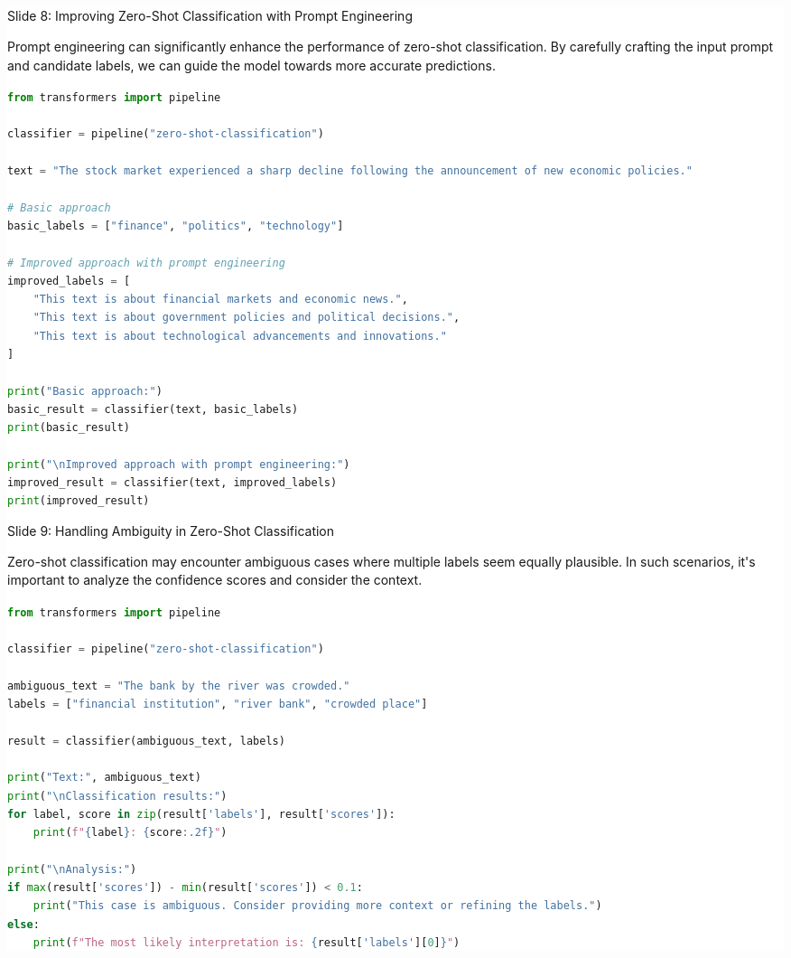 Slide 8: Improving Zero-Shot Classification with Prompt Engineering

Prompt engineering can significantly enhance the performance of zero-shot classification. By carefully crafting the input prompt and candidate labels, we can guide the model towards more accurate predictions.

```python
from transformers import pipeline

classifier = pipeline("zero-shot-classification")

text = "The stock market experienced a sharp decline following the announcement of new economic policies."

# Basic approach
basic_labels = ["finance", "politics", "technology"]

# Improved approach with prompt engineering
improved_labels = [
    "This text is about financial markets and economic news.",
    "This text is about government policies and political decisions.",
    "This text is about technological advancements and innovations."
]

print("Basic approach:")
basic_result = classifier(text, basic_labels)
print(basic_result)

print("\nImproved approach with prompt engineering:")
improved_result = classifier(text, improved_labels)
print(improved_result)
```

Slide 9: Handling Ambiguity in Zero-Shot Classification

Zero-shot classification may encounter ambiguous cases where multiple labels seem equally plausible. In such scenarios, it's important to analyze the confidence scores and consider the context.

```python
from transformers import pipeline

classifier = pipeline("zero-shot-classification")

ambiguous_text = "The bank by the river was crowded."
labels = ["financial institution", "river bank", "crowded place"]

result = classifier(ambiguous_text, labels)

print("Text:", ambiguous_text)
print("\nClassification results:")
for label, score in zip(result['labels'], result['scores']):
    print(f"{label}: {score:.2f}")

print("\nAnalysis:")
if max(result['scores']) - min(result['scores']) < 0.1:
    print("This case is ambiguous. Consider providing more context or refining the labels.")
else:
    print(f"The most likely interpretation is: {result['labels'][0]}")
```
